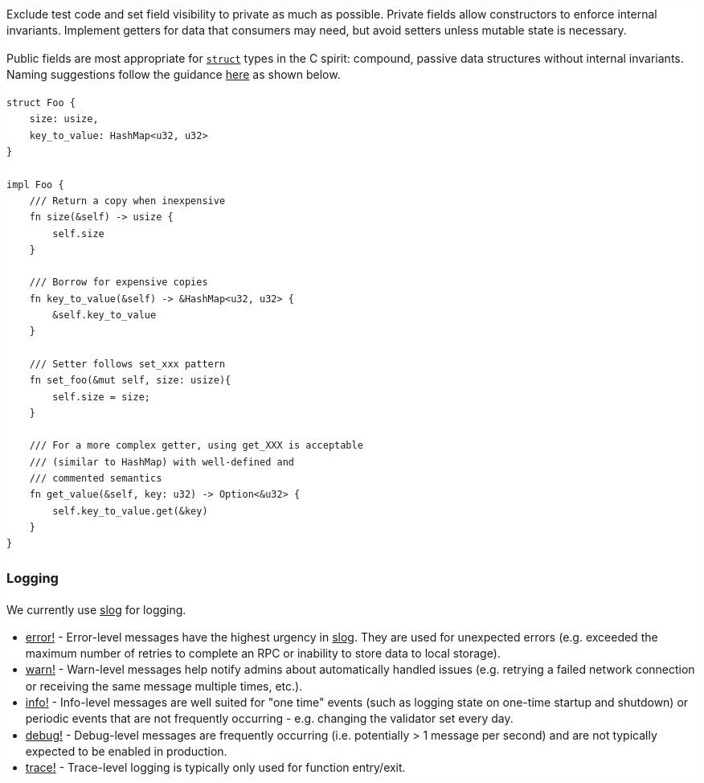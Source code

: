Exclude test code and set field visibility to private as much as possible. Private fields allow constructors to enforce internal invariants. Implement getters for data that consumers may need, but avoid setters unless mutable state is necessary.

Public fields are most appropriate for [`struct`](https://doc.rust-lang.org/book/ch05-00-structs.html) types in the C spirit: compound, passive data structures without internal invariants.  Naming suggestions follow the guidance [here](https://rust-lang-nursery.github.io/api-guidelines/naming.html#getter-names-follow-rust-convention-c-getter) as shown below.

```
struct Foo {
    size: usize,
    key_to_value: HashMap<u32, u32>
}

impl Foo {
    /// Return a copy when inexpensive
    fn size(&self) -> usize {
        self.size
    }

    /// Borrow for expensive copies
    fn key_to_value(&self) -> &HashMap<u32, u32> {
        &self.key_to_value
    }

    /// Setter follows set_xxx pattern
    fn set_foo(&mut self, size: usize){
        self.size = size;
    }

    /// For a more complex getter, using get_XXX is acceptable 
    /// (similar to HashMap) with well-defined and 
    /// commented semantics
    fn get_value(&self, key: u32) -> Option<&u32> {
        self.key_to_value.get(&key)
    }
}
```

### Logging

We currently use [slog](https://docs.rs/slog/) for logging.

* [error!](https://docs.rs/slog/2.4.1/slog/macro.error.html) - Error-level messages have the highest urgency in [slog](https://docs.rs/slog/). They are used for unexpected errors (e.g. exceeded the maximum number of retries to complete an RPC or inability to store data to local storage).
* [warn!](https://docs.rs/slog/2.4.1/slog/macro.warn.html) - Warn-level messages help notify admins about automatically handled issues (e.g. retrying a failed network connection or receiving the same message multiple times, etc.).
* [info!](https://docs.rs/slog/2.4.1/slog/macro.info.html) - Info-level messages are well suited for "one time" events (such as logging state on one-time startup and shutdown) or periodic events that are not frequently occurring - e.g. changing the validator set every day. 
* [debug!](https://docs.rs/slog/2.4.1/slog/macro.debug.html) - Debug-level messages are frequently occurring (i.e. potentially > 1 message per second) and are not typically expected to be enabled in production.
* [trace!](https://docs.rs/slog/2.4.1/slog/macro.trace.html) - Trace-level logging is typically only used for function entry/exit.
